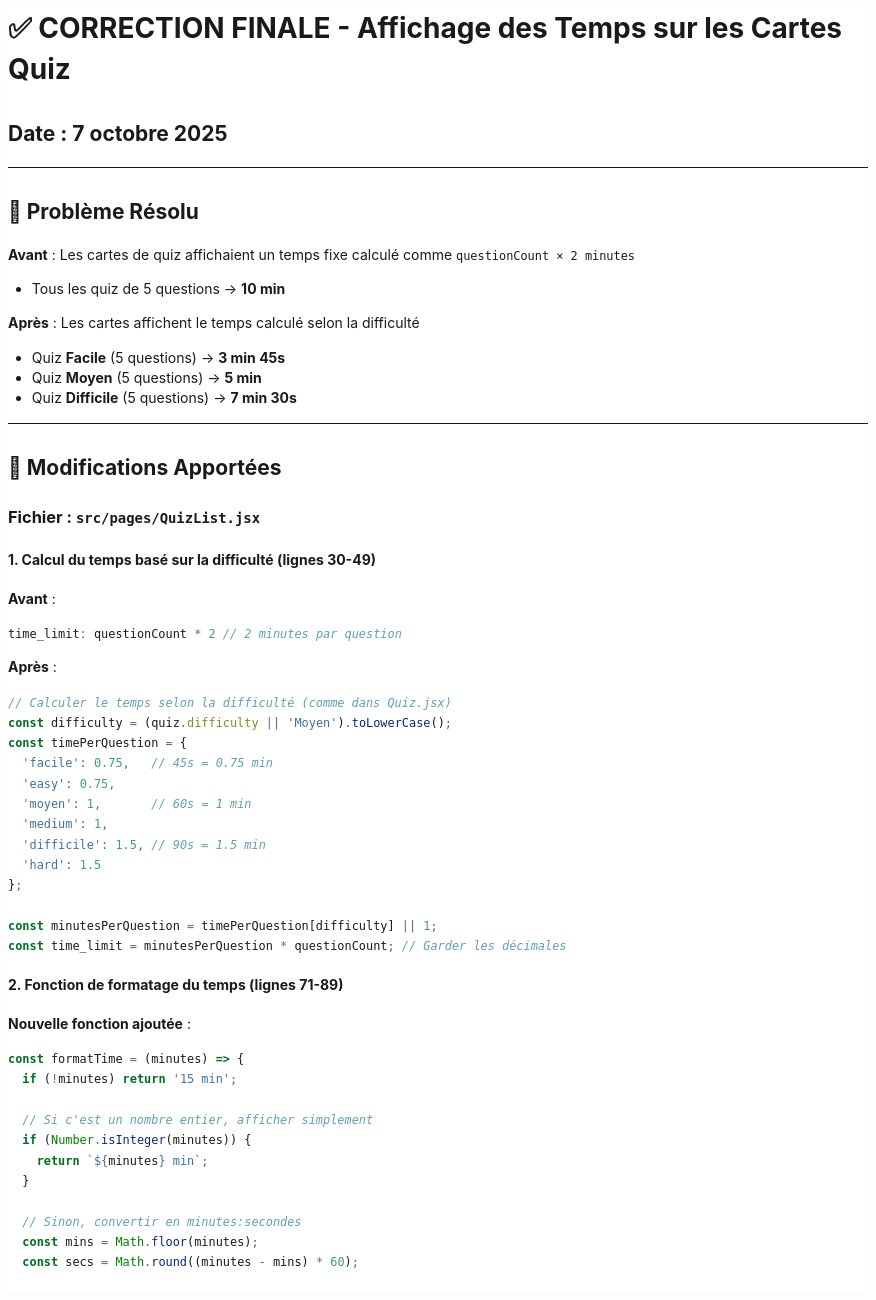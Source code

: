 # ✅ CORRECTION FINALE - Affichage des Temps sur les Cartes Quiz

## Date : 7 octobre 2025

---

## 🎯 Problème Résolu

**Avant** : Les cartes de quiz affichaient un temps fixe calculé comme `questionCount × 2 minutes`
- Tous les quiz de 5 questions → **10 min**

**Après** : Les cartes affichent le temps calculé selon la difficulté
- Quiz **Facile** (5 questions) → **3 min 45s**
- Quiz **Moyen** (5 questions) → **5 min**
- Quiz **Difficile** (5 questions) → **7 min 30s**

---

## 🔧 Modifications Apportées

### Fichier : `src/pages/QuizList.jsx`

#### 1. Calcul du temps basé sur la difficulté (lignes 30-49)

**Avant** :
```javascript
time_limit: questionCount * 2 // 2 minutes par question
```

**Après** :
```javascript
// Calculer le temps selon la difficulté (comme dans Quiz.jsx)
const difficulty = (quiz.difficulty || 'Moyen').toLowerCase();
const timePerQuestion = {
  'facile': 0.75,   // 45s = 0.75 min
  'easy': 0.75,
  'moyen': 1,       // 60s = 1 min
  'medium': 1,
  'difficile': 1.5, // 90s = 1.5 min
  'hard': 1.5
};

const minutesPerQuestion = timePerQuestion[difficulty] || 1;
const time_limit = minutesPerQuestion * questionCount; // Garder les décimales
```

#### 2. Fonction de formatage du temps (lignes 71-89)

**Nouvelle fonction ajoutée** :
```javascript
const formatTime = (minutes) => {
  if (!minutes) return '15 min';
  
  // Si c'est un nombre entier, afficher simplement
  if (Number.isInteger(minutes)) {
    return `${minutes} min`;
  }
  
  // Sinon, convertir en minutes:secondes
  const mins = Math.floor(minutes);
  const secs = Math.round((minutes - mins) * 60);
  
```